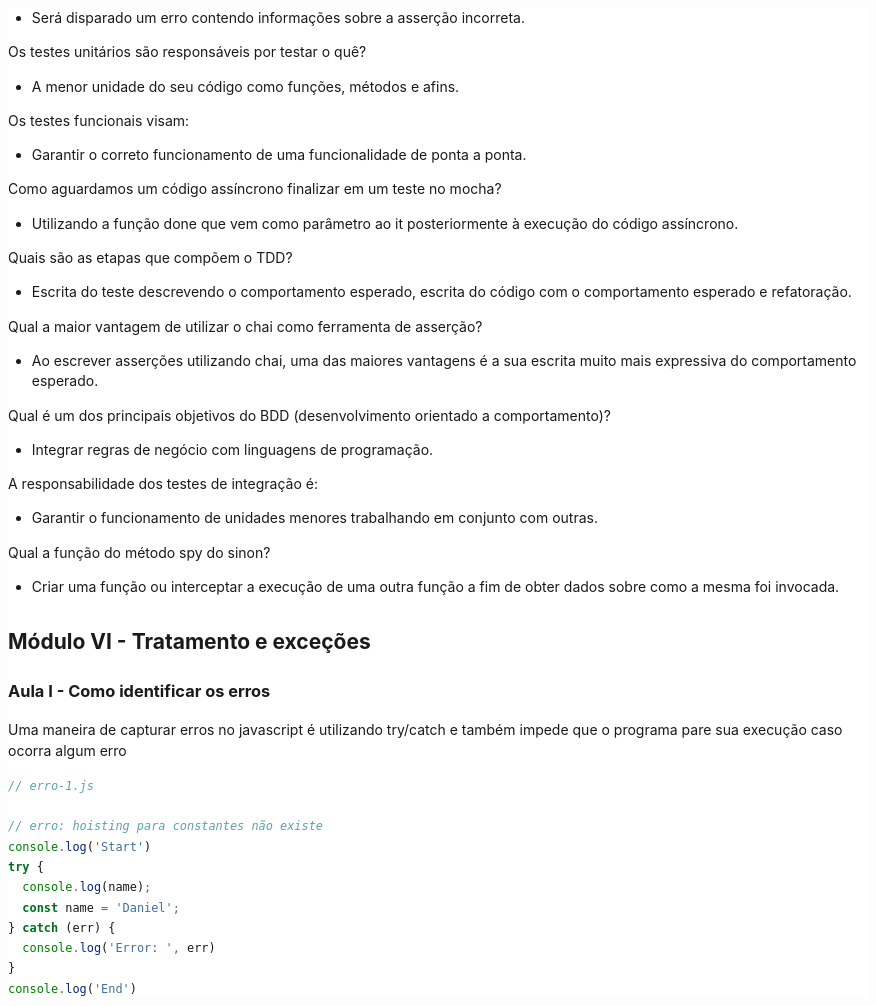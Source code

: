- Será disparado um erro contendo informações sobre a asserção incorreta.

Os testes unitários são responsáveis por testar o quê?

- A menor unidade do seu código como funções, métodos e afins.

Os testes funcionais visam:

- Garantir o correto funcionamento de uma funcionalidade de ponta a ponta.

Como aguardamos um código assíncrono finalizar em um teste no mocha?

- Utilizando a função done que vem como parâmetro ao it posteriormente à execução do código assíncrono.

Quais são as etapas que compõem o TDD?

- Escrita do teste descrevendo o comportamento esperado, escrita do código com o comportamento esperado e refatoração.

Qual a maior vantagem de utilizar o chai como ferramenta de asserção?

- Ao escrever asserções utilizando chai, uma das maiores vantagens é a sua escrita muito mais expressiva do comportamento esperado.

Qual é um dos principais objetivos do BDD (desenvolvimento orientado a comportamento)?

- Integrar regras de negócio com linguagens de programação.

A responsabilidade dos testes de integração é:

- Garantir o funcionamento de unidades menores trabalhando em conjunto com outras.

Qual a função do método spy do sinon?

- Criar uma função ou interceptar a execução de uma outra função a fim de obter dados sobre como a mesma foi invocada.

## Módulo VI - Tratamento e exceções

### Aula I - Como identificar os erros

Uma maneira de capturar erros no javascript é utilizando try/catch e também impede que o programa pare sua execução caso ocorra algum erro

```javascript
// erro-1.js

// erro: hoisting para constantes não existe
console.log('Start')
try {
  console.log(name);
  const name = 'Daniel';
} catch (err) {
  console.log('Error: ', err)
}
console.log('End')
```
